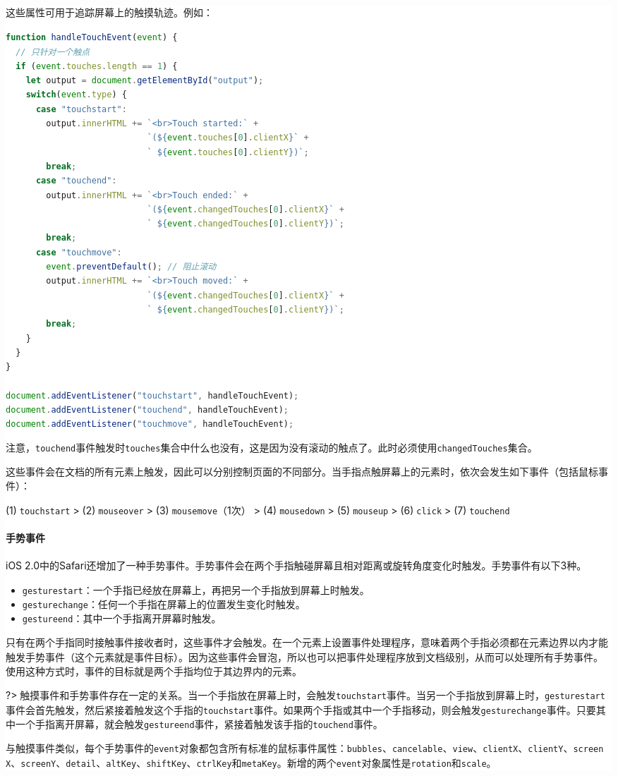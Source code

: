 这些属性可用于追踪屏幕上的触摸轨迹。例如：
```js
function handleTouchEvent(event) {
  // 只针对一个触点
  if (event.touches.length == 1) {
    let output = document.getElementById("output");
    switch(event.type) {
      case "touchstart":
        output.innerHTML += `<br>Touch started:` +
                            `(${event.touches[0].clientX}` +
                            ` ${event.touches[0].clientY})`;
        break;
      case "touchend":
        output.innerHTML += `<br>Touch ended:` +
                            `(${event.changedTouches[0].clientX}` +
                            ` ${event.changedTouches[0].clientY})`;
        break;
      case "touchmove":
        event.preventDefault(); // 阻止滚动
        output.innerHTML += `<br>Touch moved:` +
                            `(${event.changedTouches[0].clientX}` +
                            ` ${event.changedTouches[0].clientY})`;
        break;
    }
  }
}

document.addEventListener("touchstart", handleTouchEvent);
document.addEventListener("touchend", handleTouchEvent);
document.addEventListener("touchmove", handleTouchEvent);
```
注意，`touchend`事件触发时`touches`集合中什么也没有，这是因为没有滚动的触点了。此时必须使用`changedTouches`集合。

这些事件会在文档的所有元素上触发，因此可以分别控制页面的不同部分。当手指点触屏幕上的元素时，依次会发生如下事件（包括鼠标事件）：

(1) `touchstart` > (2) `mouseover` > (3) `mousemove`（1次） > (4) `mousedown` > (5) `mouseup` > (6) `click` > (7) `touchend`


#### 手势事件

iOS 2.0中的Safari还增加了一种手势事件。手势事件会在两个手指触碰屏幕且相对距离或旋转角度变化时触发。手势事件有以下3种。
+ `gesturestart`：一个手指已经放在屏幕上，再把另一个手指放到屏幕上时触发。
+ `gesturechange`：任何一个手指在屏幕上的位置发生变化时触发。
+ `gestureend`：其中一个手指离开屏幕时触发。

只有在两个手指同时接触事件接收者时，这些事件才会触发。在一个元素上设置事件处理程序，意味着两个手指必须都在元素边界以内才能触发手势事件（这个元素就是事件目标）。因为这些事件会冒泡，所以也可以把事件处理程序放到文档级别，从而可以处理所有手势事件。使用这种方式时，事件的目标就是两个手指均位于其边界内的元素。

?> 触摸事件和手势事件存在一定的关系。当一个手指放在屏幕上时，会触发`touchstart`事件。当另一个手指放到屏幕上时，`gesturestart`事件会首先触发，然后紧接着触发这个手指的`touchstart`事件。如果两个手指或其中一个手指移动，则会触发`gesturechange`事件。只要其中一个手指离开屏幕，就会触发`gestureend`事件，紧接着触发该手指的`touchend`事件。

与触摸事件类似，每个手势事件的`event`对象都包含所有标准的鼠标事件属性：`bubbles`、`cancelable`、`view`、`clientX`、`clientY`、`screenX`、`screenY`、`detail`、`altKey`、`shiftKey`、`ctrlKey`和`metaKey`。新增的两个`event`对象属性是`rotation`和`scale`。
